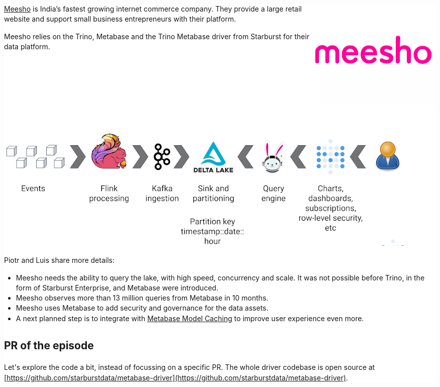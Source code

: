 <img src="../assets/images/logos/meesho-small.png" align="right"/>

[Meesho](https://www.meesho.com/) is India’s fastest growing internet commerce
company. They provide a large retail website and support small business
entrepreneurs with their platform.

Meesho relies on the Trino, Metabase and the Trino Metabase driver from
Starburst for their data platform.

<img src="../assets/episode/44/meesho-architecture.png">

Piotr and Luis share more details:

* Meesho needs the ability to query the lake, with high speed, concurrency and
  scale. It was not possible before Trino, in the form of Starburst Enterprise,
  and Metabase were introduced.
* Meesho observes more than 13 million queries from Metabase in 10 months.
* Meesho uses Metabase to add security and governance for the data assets.
* A next planned step is to integrate with [Metabase Model
  Caching](https://www.metabase.com/docs/latest/data-modeling/models#enable-model-caching-in-metabase)
  to improve user experience even more.

## PR of the episode

Let's explore the code a bit, instead of focussing on a specific PR. The whole
driver codebase is open source at
[https://github.com/starburstdata/metabase-driver](https://github.com/starburstdata/metabase-driver).

